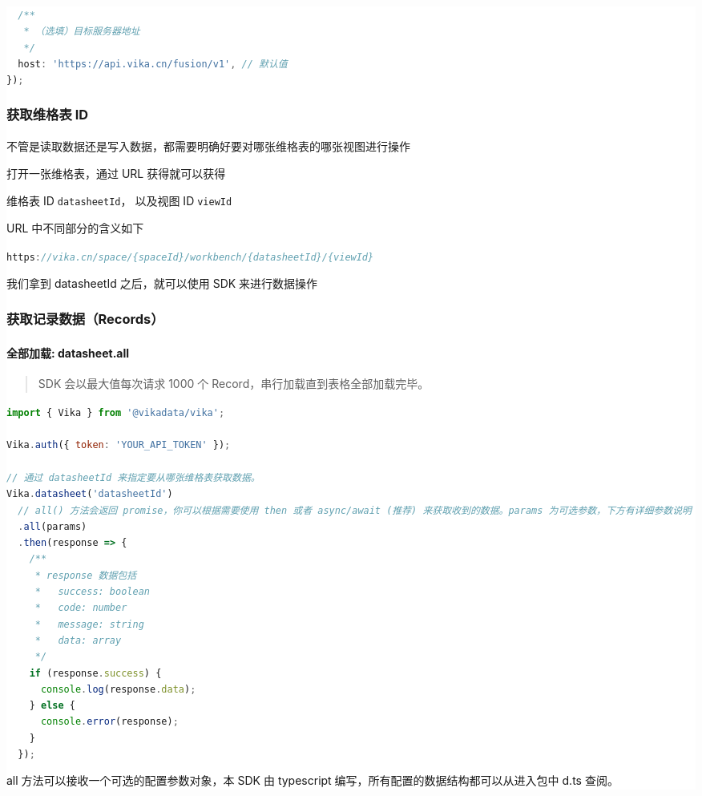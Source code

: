 ```js
  /**
   * （选填）目标服务器地址
   */
  host: 'https://api.vika.cn/fusion/v1', // 默认值
});
```

### 获取维格表 ID

不管是读取数据还是写入数据，都需要明确好要对哪张维格表的哪张视图进行操作

打开一张维格表，通过 URL 获得就可以获得

维格表 ID `datasheetId`， 以及视图 ID `viewId`

URL 中不同部分的含义如下

```jsx
https://vika.cn/space/{spaceId}/workbench/{datasheetId}/{viewId}
```

我们拿到 datasheetId 之后，就可以使用 SDK 来进行数据操作

### 获取记录数据（Records）

#### 全部加载: datasheet.all
>SDK 会以最大值每次请求 1000 个 Record，串行加载直到表格全部加载完毕。

```js
import { Vika } from '@vikadata/vika';

Vika.auth({ token: 'YOUR_API_TOKEN' });

// 通过 datasheetId 来指定要从哪张维格表获取数据。
Vika.datasheet('datasheetId')
  // all() 方法会返回 promise，你可以根据需要使用 then 或者 async/await (推荐) 来获取收到的数据。params 为可选参数，下方有详细参数说明
  .all(params)
  .then(response => {
    /**
     * response 数据包括
     *   success: boolean
     *   code: number
     *   message: string
     *   data: array
     */
    if (response.success) {
      console.log(response.data);
    } else {
      console.error(response);
    }
  });
```

all 方法可以接收一个可选的配置参数对象，本 SDK 由 typescript 编写，所有配置的数据结构都可以从进入包中 d.ts 查阅。

